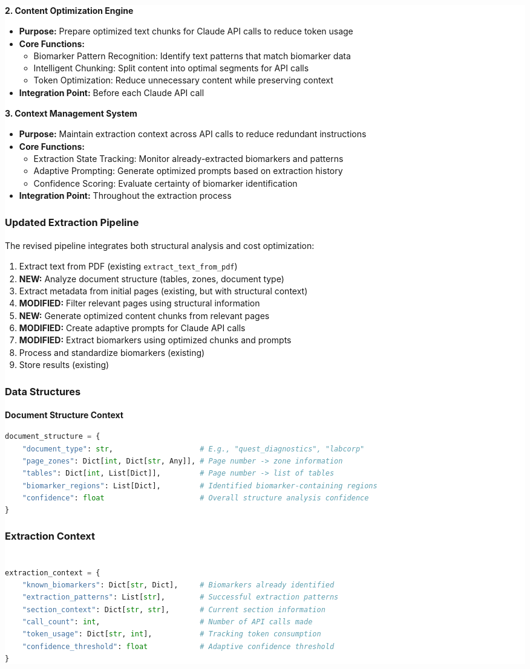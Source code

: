 **2. Content Optimization Engine**

* **Purpose:** Prepare optimized text chunks for Claude API calls to reduce token usage
* **Core Functions:**
    * Biomarker Pattern Recognition: Identify text patterns that match biomarker data
    * Intelligent Chunking: Split content into optimal segments for API calls
    * Token Optimization: Reduce unnecessary content while preserving context
* **Integration Point:** Before each Claude API call

**3. Context Management System**

* **Purpose:** Maintain extraction context across API calls to reduce redundant instructions
* **Core Functions:**
    * Extraction State Tracking: Monitor already-extracted biomarkers and patterns
    * Adaptive Prompting: Generate optimized prompts based on extraction history
    * Confidence Scoring: Evaluate certainty of biomarker identification
* **Integration Point:** Throughout the extraction process

### Updated Extraction Pipeline

The revised pipeline integrates both structural analysis and cost optimization:

1.  Extract text from PDF (existing `extract_text_from_pdf`)
2.  **NEW:** Analyze document structure (tables, zones, document type)
3.  Extract metadata from initial pages (existing, but with structural context)
4.  **MODIFIED:** Filter relevant pages using structural information
5.  **NEW:** Generate optimized content chunks from relevant pages
6.  **MODIFIED:** Create adaptive prompts for Claude API calls
7.  **MODIFIED:** Extract biomarkers using optimized chunks and prompts
8.  Process and standardize biomarkers (existing)
9.  Store results (existing)

### Data Structures

**Document Structure Context**
```python
document_structure = {
    "document_type": str,                    # E.g., "quest_diagnostics", "labcorp"
    "page_zones": Dict[int, Dict[str, Any]], # Page number -> zone information
    "tables": Dict[int, List[Dict]],         # Page number -> list of tables
    "biomarker_regions": List[Dict],         # Identified biomarker-containing regions
    "confidence": float                      # Overall structure analysis confidence
}
```
### Extraction Context

```python

extraction_context = {
    "known_biomarkers": Dict[str, Dict],     # Biomarkers already identified
    "extraction_patterns": List[str],        # Successful extraction patterns
    "section_context": Dict[str, str],       # Current section information
    "call_count": int,                       # Number of API calls made
    "token_usage": Dict[str, int],           # Tracking token consumption
    "confidence_threshold": float            # Adaptive confidence threshold
}
```
